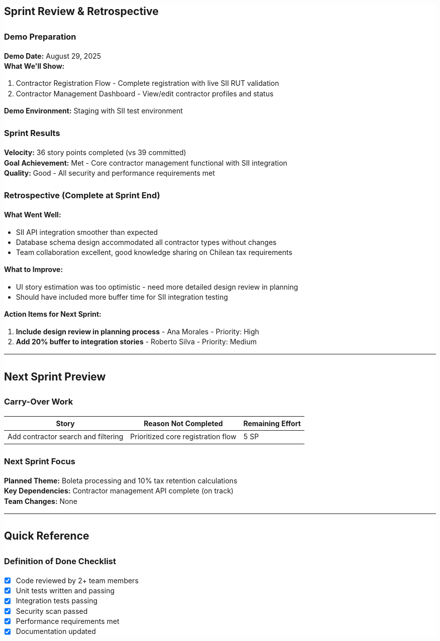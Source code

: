 
## Sprint Review & Retrospective

### Demo Preparation
**Demo Date:** August 29, 2025  
**What We'll Show:**
1. Contractor Registration Flow - Complete registration with live SII RUT validation
2. Contractor Management Dashboard - View/edit contractor profiles and status

**Demo Environment:** Staging with SII test environment

### Sprint Results
**Velocity:** 36 story points completed (vs 39 committed)  
**Goal Achievement:** Met - Core contractor management functional with SII integration  
**Quality:** Good - All security and performance requirements met

### Retrospective (Complete at Sprint End)
**What Went Well:**
- SII API integration smoother than expected
- Database schema design accommodated all contractor types without changes
- Team collaboration excellent, good knowledge sharing on Chilean tax requirements

**What to Improve:**
- UI story estimation was too optimistic - need more detailed design review in planning
- Should have included more buffer time for SII integration testing

**Action Items for Next Sprint:**
1. **Include design review in planning process** - Ana Morales - Priority: High
2. **Add 20% buffer to integration stories** - Roberto Silva - Priority: Medium

---

## Next Sprint Preview

### Carry-Over Work
| Story | Reason Not Completed | Remaining Effort |
|-------|---------------------|------------------|
| Add contractor search and filtering | Prioritized core registration flow | 5 SP |

### Next Sprint Focus
**Planned Theme:** Boleta processing and 10% tax retention calculations  
**Key Dependencies:** Contractor management API complete (on track)  
**Team Changes:** None

---

## Quick Reference

### Definition of Done Checklist
- [x] Code reviewed by 2+ team members
- [x] Unit tests written and passing
- [x] Integration tests passing
- [x] Security scan passed
- [x] Performance requirements met
- [x] Documentation updated
